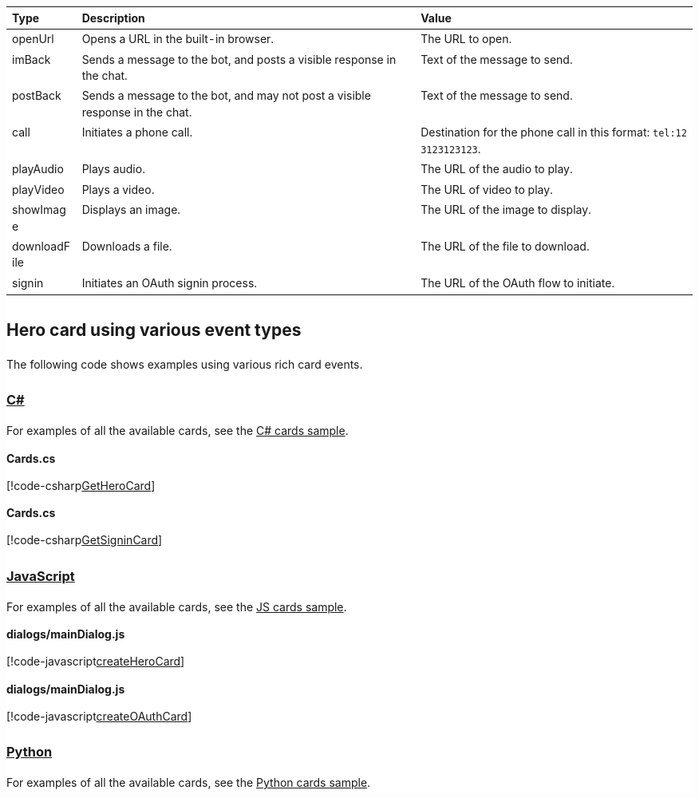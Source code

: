 | Type | Description | Value |
| :---- | :---- | :---- |
| openUrl | Opens a URL in the built-in browser. | The URL to open. |
| imBack | Sends a message to the bot, and posts a visible response in the chat. | Text of the message to send. |
| postBack | Sends a message to the bot, and may not post a visible response in the chat. | Text of the message to send. |
| call | Initiates a phone call. | Destination for the phone call in this format: `tel:123123123123`. |
| playAudio | Plays audio. | The URL of the audio to play. |
| playVideo | Plays a video. | The URL of video to play. |
| showImage | Displays an image. | The URL of the image to display. |
| downloadFile | Downloads a file. | The URL of the file to download. |
| signin | Initiates an OAuth signin process. | The URL of the OAuth flow to initiate. |

## Hero card using various event types

The following code shows examples using various rich card events.

### [C#](#tab/csharp)

For examples of all the available cards, see the [C# cards sample](https://aka.ms/bot-cards-sample-code).

**Cards.cs**

[!code-csharp[GetHeroCard](~/../botbuilder-samples/samples/csharp_dotnetcore/06.using-cards/Cards.cs?range=28-41)]

**Cards.cs**

[!code-csharp[GetSigninCard](~/../botbuilder-samples/samples/csharp_dotnetcore/06.using-cards/Cards.cs?range=92-101)]

### [JavaScript](#tab/javascript)

For examples of all the available cards, see the [JS cards sample](https://aka.ms/bot-cards-js-sample-code).

**dialogs/mainDialog.js**

[!code-javascript[createHeroCard](~/../botbuilder-samples/samples/javascript_nodejs/06.using-cards/dialogs/mainDialog.js?range=214-226)]

**dialogs/mainDialog.js**

[!code-javascript[createOAuthCard](~/../botbuilder-samples/samples/javascript_nodejs/06.using-cards/dialogs/mainDialog.js?range=228-234)]

### [Python](#tab/python)

For examples of all the available cards, see the [Python cards sample](https://aka.ms/bot-cards-python-sample-code).
